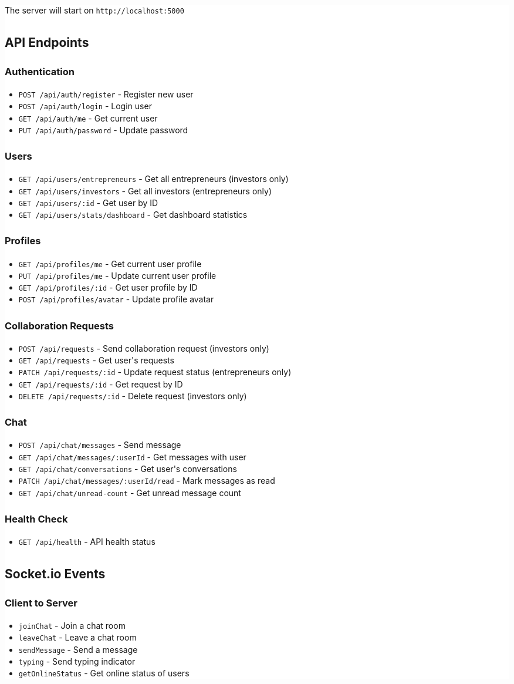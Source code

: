 The server will start on `http://localhost:5000`

## API Endpoints

### Authentication
- `POST /api/auth/register` - Register new user
- `POST /api/auth/login` - Login user
- `GET /api/auth/me` - Get current user
- `PUT /api/auth/password` - Update password

### Users
- `GET /api/users/entrepreneurs` - Get all entrepreneurs (investors only)
- `GET /api/users/investors` - Get all investors (entrepreneurs only)
- `GET /api/users/:id` - Get user by ID
- `GET /api/users/stats/dashboard` - Get dashboard statistics

### Profiles
- `GET /api/profiles/me` - Get current user profile
- `PUT /api/profiles/me` - Update current user profile
- `GET /api/profiles/:id` - Get user profile by ID
- `POST /api/profiles/avatar` - Update profile avatar

### Collaboration Requests
- `POST /api/requests` - Send collaboration request (investors only)
- `GET /api/requests` - Get user's requests
- `PATCH /api/requests/:id` - Update request status (entrepreneurs only)
- `GET /api/requests/:id` - Get request by ID
- `DELETE /api/requests/:id` - Delete request (investors only)

### Chat
- `POST /api/chat/messages` - Send message
- `GET /api/chat/messages/:userId` - Get messages with user
- `GET /api/chat/conversations` - Get user's conversations
- `PATCH /api/chat/messages/:userId/read` - Mark messages as read
- `GET /api/chat/unread-count` - Get unread message count

### Health Check
- `GET /api/health` - API health status

## Socket.io Events

### Client to Server
- `joinChat` - Join a chat room
- `leaveChat` - Leave a chat room
- `sendMessage` - Send a message
- `typing` - Send typing indicator
- `getOnlineStatus` - Get online status of users
